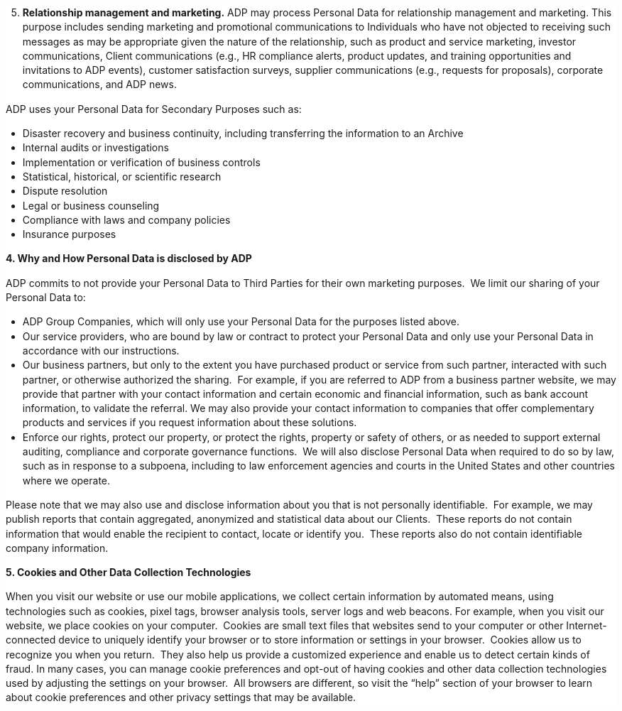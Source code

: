   5. **Relationship management and marketing.** ADP may process Personal Data for relationship management and marketing. This purpose includes sending marketing and promotional communications to Individuals who have not objected to receiving such messages as may be appropriate given the nature of the relationship, such as product and service marketing, investor communications, Client communications (e.g., HR compliance alerts, product updates, and training opportunities and invitations to ADP events), customer satisfaction surveys, supplier communications (e.g., requests for proposals), corporate communications, and ADP news.



ADP uses your Personal Data for Secondary Purposes such as: 

  * Disaster recovery and business continuity, including transferring the information to an Archive
  * Internal audits or investigations
  * Implementation or verification of business controls
  * Statistical, historical, or scientific research
  * Dispute resolution
  * Legal or business counseling
  * Compliance with laws and company policies
  * Insurance purposes

**4\. Why and How Personal Data is disclosed by ADP**

ADP commits to not provide your Personal Data to Third Parties for their own marketing purposes.  We limit our sharing of your Personal Data to:

  * ADP Group Companies, which will only use your Personal Data for the purposes listed above. 
  * Our service providers, who are bound by law or contract to protect your Personal Data and only use your Personal Data in accordance with our instructions.
  * Our business partners, but only to the extent you have purchased product or service from such partner, interacted with such partner, or otherwise authorized the sharing.  For example, if you are referred to ADP from a business partner website, we may provide that partner with your contact information and certain economic and financial information, such as bank account information, to validate the referral. We may also provide your contact information to companies that offer complementary products and services if you request information about these solutions.
  * Enforce our rights, protect our property, or protect the rights, property or safety of others, or as needed to support external auditing, compliance and corporate governance functions.  We will also disclose Personal Data when required to do so by law, such as in response to a subpoena, including to law enforcement agencies and courts in the United States and other countries where we operate.



Please note that we may also use and disclose information about you that is not personally identifiable.  For example, we may publish reports that contain aggregated, anonymized and statistical data about our Clients.  These reports do not contain information that would enable the recipient to contact, locate or identify you.  These reports also do not contain identifiable company information. 

**5\. Cookies and Other Data Collection Technologies**

When you visit our website or use our mobile applications, we collect certain information by automated means, using technologies such as cookies, pixel tags, browser analysis tools, server logs and web beacons. For example, when you visit our website, we place cookies on your computer.  Cookies are small text files that websites send to your computer or other Internet-connected device to uniquely identify your browser or to store information or settings in your browser.  Cookies allow us to recognize you when you return.  They also help us provide a customized experience and enable us to detect certain kinds of fraud. In many cases, you can manage cookie preferences and opt-out of having cookies and other data collection technologies used by adjusting the settings on your browser.  All browsers are different, so visit the “help” section of your browser to learn about cookie preferences and other privacy settings that may be available.   
